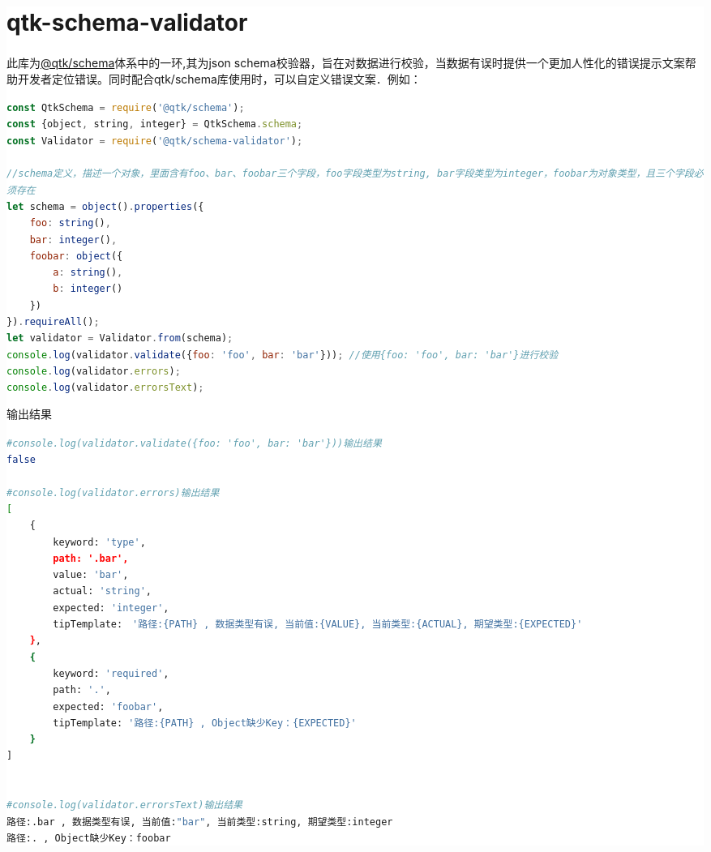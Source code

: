 # qtk-schema-validator

此库为[@qtk/schema](https://www.npmjs.com/package/@qtk/schema)体系中的一环,其为json schema校验器，旨在对数据进行校验，当数据有误时提供一个更加人性化的错误提示文案帮助开发者定位错误。同时配合qtk/schema库使用时，可以自定义错误文案．例如：
```js
const QtkSchema = require('@qtk/schema');
const {object, string, integer} = QtkSchema.schema;
const Validator = require('@qtk/schema-validator');

//schema定义，描述一个对象，里面含有foo、bar、foobar三个字段，foo字段类型为string, bar字段类型为integer，foobar为对象类型，且三个字段必须存在
let schema = object().properties({
    foo: string(),
    bar: integer(),
    foobar: object({
        a: string(),
        b: integer()
    })
}).requireAll();
let validator = Validator.from(schema);
console.log(validator.validate({foo: 'foo', bar: 'bar'})); //使用{foo: 'foo', bar: 'bar'}进行校验
console.log(validator.errors);
console.log(validator.errorsText);
```
输出结果
```bash
#console.log(validator.validate({foo: 'foo', bar: 'bar'}))输出结果
false

#console.log(validator.errors)输出结果
[
    {
        keyword: 'type',
        path: '.bar',
        value: 'bar',
        actual: 'string',
        expected: 'integer',
        tipTemplate:　'路径:{PATH} , 数据类型有误, 当前值:{VALUE}, 当前类型:{ACTUAL}, 期望类型:{EXPECTED}'
    },
    {
        keyword: 'required',
        path: '.',
        expected: 'foobar',
        tipTemplate: '路径:{PATH} , Object缺少Key：{EXPECTED}'
    }
]


#console.log(validator.errorsText)输出结果
路径:.bar , 数据类型有误, 当前值:"bar", 当前类型:string, 期望类型:integer
路径:. , Object缺少Key：foobar

```
